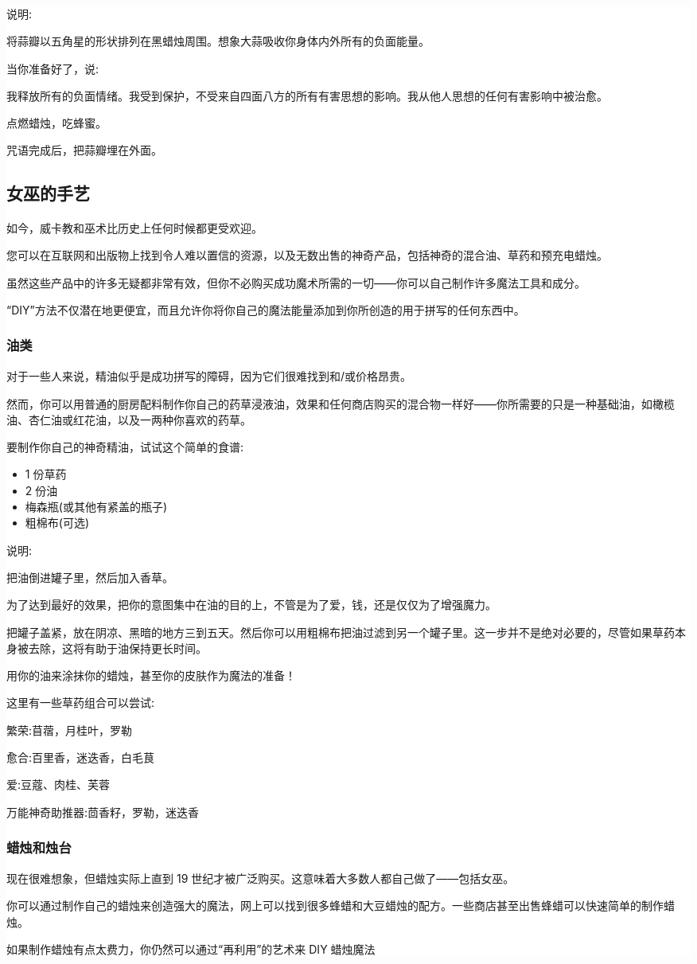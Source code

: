 说明:

将蒜瓣以五角星的形状排列在黑蜡烛周围。想象大蒜吸收你身体内外所有的负面能量。

当你准备好了，说:

我释放所有的负面情绪。我受到保护，不受来自四面八方的所有有害思想的影响。我从他人思想的任何有害影响中被治愈。

点燃蜡烛，吃蜂蜜。

咒语完成后，把蒜瓣埋在外面。

## 女巫的手艺

如今，威卡教和巫术比历史上任何时候都更受欢迎。

您可以在互联网和出版物上找到令人难以置信的资源，以及无数出售的神奇产品，包括神奇的混合油、草药和预充电蜡烛。

虽然这些产品中的许多无疑都非常有效，但你不必购买成功魔术所需的一切——你可以自己制作许多魔法工具和成分。

“DIY”方法不仅潜在地更便宜，而且允许你将你自己的魔法能量添加到你所创造的用于拼写的任何东西中。

### 油类

对于一些人来说，精油似乎是成功拼写的障碍，因为它们很难找到和/或价格昂贵。

然而，你可以用普通的厨房配料制作你自己的药草浸液油，效果和任何商店购买的混合物一样好——你所需要的只是一种基础油，如橄榄油、杏仁油或红花油，以及一两种你喜欢的药草。

要制作你自己的神奇精油，试试这个简单的食谱:

*   1 份草药
*   2 份油
*   梅森瓶(或其他有紧盖的瓶子)
*   粗棉布(可选)

说明:

把油倒进罐子里，然后加入香草。

为了达到最好的效果，把你的意图集中在油的目的上，不管是为了爱，钱，还是仅仅为了增强魔力。

把罐子盖紧，放在阴凉、黑暗的地方三到五天。然后你可以用粗棉布把油过滤到另一个罐子里。这一步并不是绝对必要的，尽管如果草药本身被去除，这将有助于油保持更长时间。

用你的油来涂抹你的蜡烛，甚至你的皮肤作为魔法的准备！

这里有一些草药组合可以尝试:

繁荣:苜蓿，月桂叶，罗勒

愈合:百里香，迷迭香，白毛茛

爱:豆蔻、肉桂、芙蓉

万能神奇助推器:茴香籽，罗勒，迷迭香

### 蜡烛和烛台

现在很难想象，但蜡烛实际上直到 19 世纪才被广泛购买。这意味着大多数人都自己做了——包括女巫。

你可以通过制作自己的蜡烛来创造强大的魔法，网上可以找到很多蜂蜡和大豆蜡烛的配方。一些商店甚至出售蜂蜡可以快速简单的制作蜡烛。

如果制作蜡烛有点太费力，你仍然可以通过“再利用”的艺术来 DIY 蜡烛魔法
